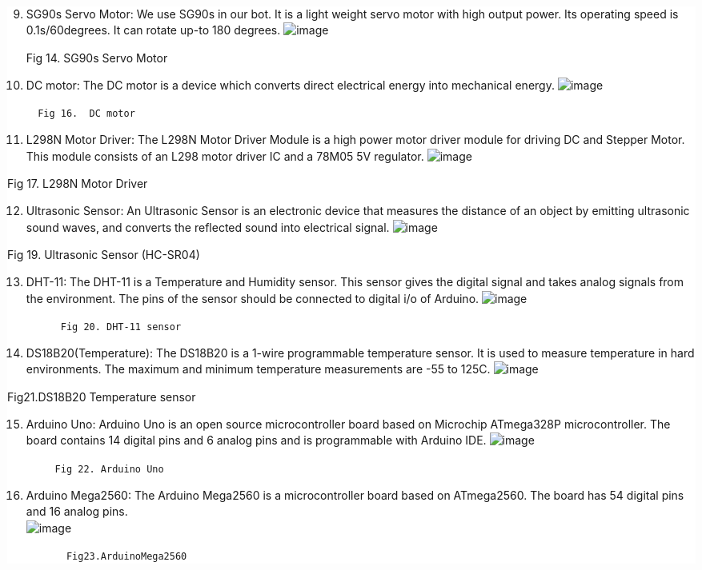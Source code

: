 9.	SG90s Servo Motor: We use SG90s in our bot. It is a light weight servo motor with high output power. Its operating speed is 0.1s/60degrees. It can rotate up-to 180 degrees.
 ![image](https://user-images.githubusercontent.com/92536200/157373416-6fe32f5b-8dcb-4c4d-86e9-87b999c8ac18.png)

    Fig 14. SG90s Servo Motor

10.	DC motor: The DC motor is a device which converts direct electrical energy into mechanical energy. 
 ![image](https://user-images.githubusercontent.com/92536200/157373442-3eaa73e8-f129-4c79-a7fb-af788cfbc35a.png)

          Fig 16.  DC motor

11.	L298N Motor Driver: The L298N Motor Driver Module is a high power motor driver module for driving DC and Stepper Motor. This module consists of an L298 motor driver IC and a 78M05 5V regulator.
![image](https://user-images.githubusercontent.com/92536200/157373460-b54b6dde-02cc-4019-9fe1-cd40953c5ee5.png)

 
   Fig 17.  L298N Motor Driver 

12.	Ultrasonic Sensor: An Ultrasonic Sensor is an electronic device that measures the distance of an object by emitting ultrasonic sound waves, and converts the reflected sound into electrical signal.
 ![image](https://user-images.githubusercontent.com/92536200/157373477-08bd4e3e-221c-4ee7-9f9c-f21ccc38ce58.png)

 Fig 19. Ultrasonic Sensor (HC-SR04)

13.	DHT-11: The DHT-11 is a Temperature and Humidity sensor. This sensor gives the digital signal and takes analog signals from the environment. The pins of the sensor should be connected to digital i/o of Arduino.
 ![image](https://user-images.githubusercontent.com/92536200/157373498-3db1131a-e37c-4cc0-b428-fa3a29fe0c78.png)

              Fig 20. DHT-11 sensor

14.	DS18B20(Temperature): The DS18B20 is a 1-wire programmable temperature sensor. It is used to measure temperature in hard environments. The maximum and minimum temperature measurements are -55 to 125C.
 ![image](https://user-images.githubusercontent.com/92536200/157373512-811759b5-1386-4a0b-96b2-7bf6723f2f62.png)

 Fig21.DS18B20 Temperature sensor
                                       
15.	Arduino Uno: Arduino Uno is an open source microcontroller board based on Microchip ATmega328P microcontroller. The board contains 14 digital pins and 6 analog pins and is programmable with Arduino IDE.
 ![image](https://user-images.githubusercontent.com/92536200/157373547-78bb1835-2054-44ef-95ee-ad436aa2a333.png)

             Fig 22. Arduino Uno

16.	Arduino Mega2560: The Arduino Mega2560 is a microcontroller board based on ATmega2560. The board has 54 digital pins and 16 analog pins.  
![image](https://user-images.githubusercontent.com/92536200/157373564-f09a7cd1-1a25-4601-afd9-56bf288ca302.png)

 
               Fig23.ArduinoMega2560
